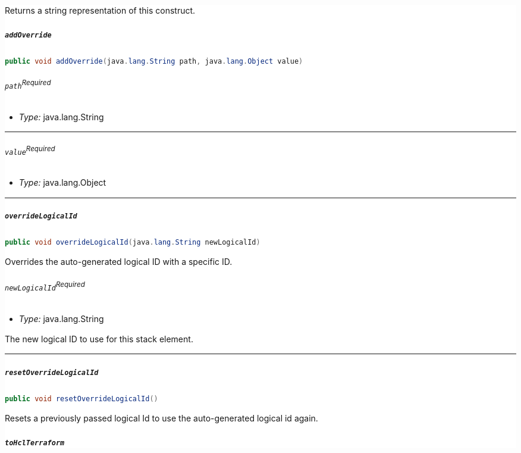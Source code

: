 Returns a string representation of this construct.

##### `addOverride` <a name="addOverride" id="rhizo-co-terraform-provider-oci.databaseVmCluster.DatabaseVmCluster.addOverride"></a>

```java
public void addOverride(java.lang.String path, java.lang.Object value)
```

###### `path`<sup>Required</sup> <a name="path" id="rhizo-co-terraform-provider-oci.databaseVmCluster.DatabaseVmCluster.addOverride.parameter.path"></a>

- *Type:* java.lang.String

---

###### `value`<sup>Required</sup> <a name="value" id="rhizo-co-terraform-provider-oci.databaseVmCluster.DatabaseVmCluster.addOverride.parameter.value"></a>

- *Type:* java.lang.Object

---

##### `overrideLogicalId` <a name="overrideLogicalId" id="rhizo-co-terraform-provider-oci.databaseVmCluster.DatabaseVmCluster.overrideLogicalId"></a>

```java
public void overrideLogicalId(java.lang.String newLogicalId)
```

Overrides the auto-generated logical ID with a specific ID.

###### `newLogicalId`<sup>Required</sup> <a name="newLogicalId" id="rhizo-co-terraform-provider-oci.databaseVmCluster.DatabaseVmCluster.overrideLogicalId.parameter.newLogicalId"></a>

- *Type:* java.lang.String

The new logical ID to use for this stack element.

---

##### `resetOverrideLogicalId` <a name="resetOverrideLogicalId" id="rhizo-co-terraform-provider-oci.databaseVmCluster.DatabaseVmCluster.resetOverrideLogicalId"></a>

```java
public void resetOverrideLogicalId()
```

Resets a previously passed logical Id to use the auto-generated logical id again.

##### `toHclTerraform` <a name="toHclTerraform" id="rhizo-co-terraform-provider-oci.databaseVmCluster.DatabaseVmCluster.toHclTerraform"></a>
